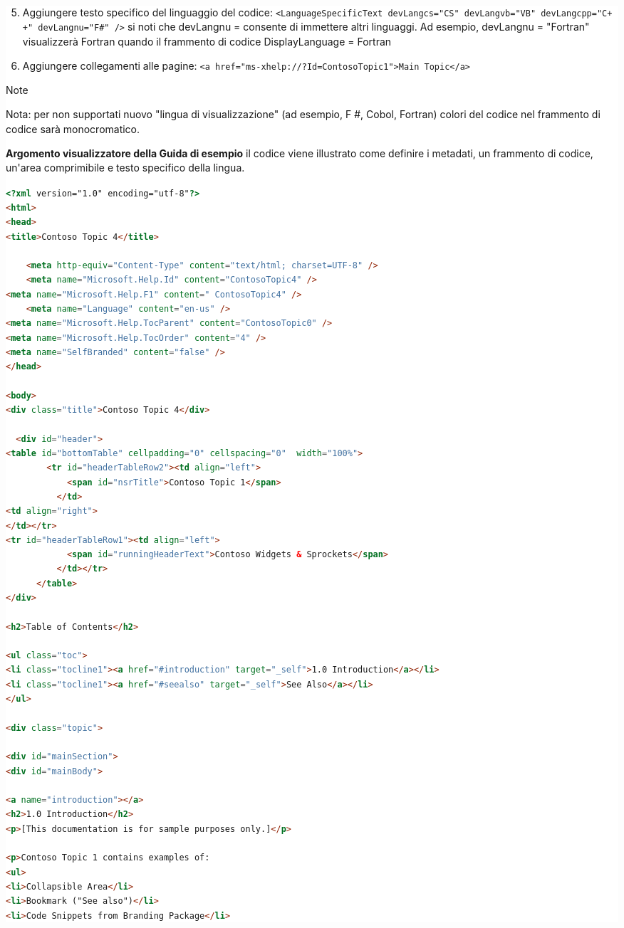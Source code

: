 5.  Aggiungere testo specifico del linguaggio del codice: `<LanguageSpecificText devLangcs="CS" devLangvb="VB" devLangcpp="C++" devLangnu="F#" />` si noti che devLangnu = consente di immettere altri linguaggi. Ad esempio, devLangnu = "Fortran" visualizzerà Fortran quando il frammento di codice DisplayLanguage = Fortran  
  
6.  Aggiungere collegamenti alle pagine: `<a href="ms-xhelp://?Id=ContosoTopic1">Main Topic</a>`  
  
> [!NOTE]
>  Nota: per non supportati nuovo "lingua di visualizzazione" (ad esempio, F #, Cobol, Fortran) colori del codice nel frammento di codice sarà monocromatico.  
  
**Argomento visualizzatore della Guida di esempio** il codice viene illustrato come definire i metadati, un frammento di codice, un'area comprimibile e testo specifico della lingua.  
  
```html
<?xml version="1.0" encoding="utf-8"?>  
<html>  
<head>  
<title>Contoso Topic 4</title>  
  
    <meta http-equiv="Content-Type" content="text/html; charset=UTF-8" />  
    <meta name="Microsoft.Help.Id" content="ContosoTopic4" />  
<meta name="Microsoft.Help.F1" content=" ContosoTopic4" />  
    <meta name="Language" content="en-us" />  
<meta name="Microsoft.Help.TocParent" content="ContosoTopic0" />  
<meta name="Microsoft.Help.TocOrder" content="4" />   
<meta name="SelfBranded" content="false" />     
</head>  
  
<body>  
<div class="title">Contoso Topic 4</div>  
  
  <div id="header">  
<table id="bottomTable" cellpadding="0" cellspacing="0"  width="100%">  
        <tr id="headerTableRow2"><td align="left">  
            <span id="nsrTitle">Contoso Topic 1</span>  
          </td>  
<td align="right">  
</td></tr>  
<tr id="headerTableRow1"><td align="left">  
            <span id="runningHeaderText">Contoso Widgets & Sprockets</span>  
          </td></tr>  
      </table>  
</div>  
  
<h2>Table of Contents</h2>  
  
<ul class="toc">  
<li class="tocline1"><a href="#introduction" target="_self">1.0 Introduction</a></li>  
<li class="tocline1"><a href="#seealso" target="_self">See Also</a></li>  
</ul>  
  
<div class="topic">  
  
<div id="mainSection">  
<div id="mainBody">  
  
<a name="introduction"></a>  
<h2>1.0 Introduction</h2>  
<p>[This documentation is for sample purposes only.]</p>  
  
<p>Contoso Topic 1 contains examples of:  
<ul>  
<li>Collapsible Area</li>  
<li>Bookmark ("See also")</li>  
<li>Code Snippets from Branding Package</li>  
```